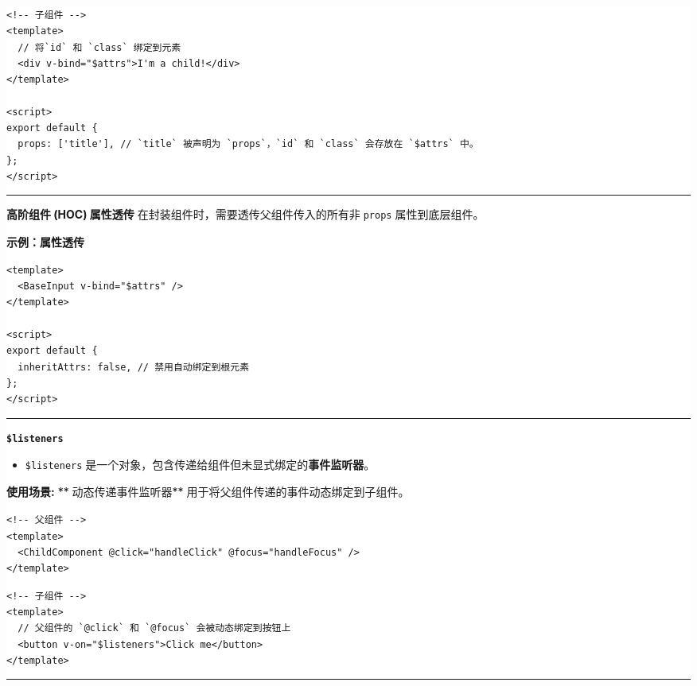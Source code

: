 ```vue
<!-- 子组件 -->
<template>
  // 将`id` 和 `class` 绑定到元素
  <div v-bind="$attrs">I'm a child!</div>
</template>

<script>
export default {
  props: ['title'], // `title` 被声明为 `props`，`id` 和 `class` 会存放在 `$attrs` 中。 
};
</script>
```

---

**高阶组件 (HOC) 属性透传**
在封装组件时，需要透传父组件传入的所有非 `props` 属性到底层组件。

**示例：属性透传**
```vue
<template>
  <BaseInput v-bind="$attrs" />
</template>

<script>
export default {
  inheritAttrs: false, // 禁用自动绑定到根元素
};
</script>
```

---

**`$listeners`**

- `$listeners` 是一个对象，包含传递给组件但未显式绑定的**事件监听器**。

**使用场景:**
** 动态传递事件监听器**
用于将父组件传递的事件动态绑定到子组件。
```vue
<!-- 父组件 -->
<template>
  <ChildComponent @click="handleClick" @focus="handleFocus" />
</template>
```

```vue
<!-- 子组件 -->
<template>
  // 父组件的 `@click` 和 `@focus` 会被动态绑定到按钮上
  <button v-on="$listeners">Click me</button>
</template>
```
---
